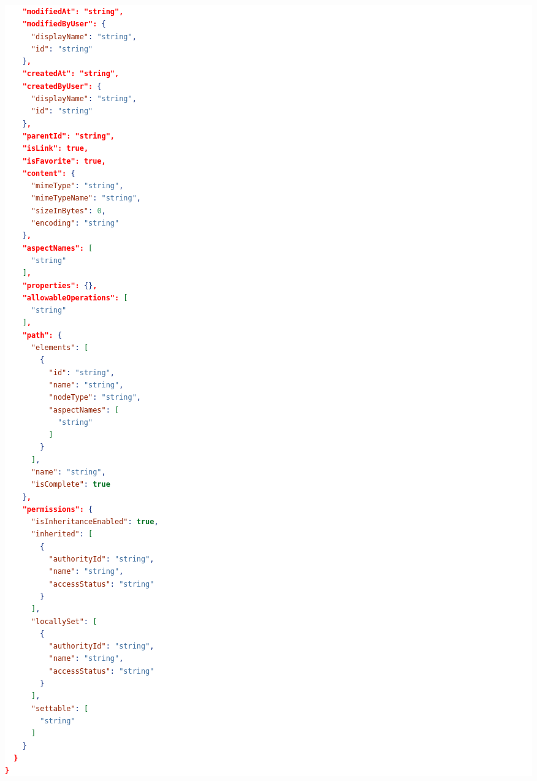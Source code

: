 ```JSON
    "modifiedAt": "string",
    "modifiedByUser": {
      "displayName": "string",
      "id": "string"
    },
    "createdAt": "string",
    "createdByUser": {
      "displayName": "string",
      "id": "string"
    },
    "parentId": "string",
    "isLink": true,
    "isFavorite": true,
    "content": {
      "mimeType": "string",
      "mimeTypeName": "string",
      "sizeInBytes": 0,
      "encoding": "string"
    },
    "aspectNames": [
      "string"
    ],
    "properties": {},
    "allowableOperations": [
      "string"
    ],
    "path": {
      "elements": [
        {
          "id": "string",
          "name": "string",
          "nodeType": "string",
          "aspectNames": [
            "string"
          ]
        }
      ],
      "name": "string",
      "isComplete": true
    },
    "permissions": {
      "isInheritanceEnabled": true,
      "inherited": [
        {
          "authorityId": "string",
          "name": "string",
          "accessStatus": "string"
        }
      ],
      "locallySet": [
        {
          "authorityId": "string",
          "name": "string",
          "accessStatus": "string"
        }
      ],
      "settable": [
        "string"
      ]
    }
  }
}
```